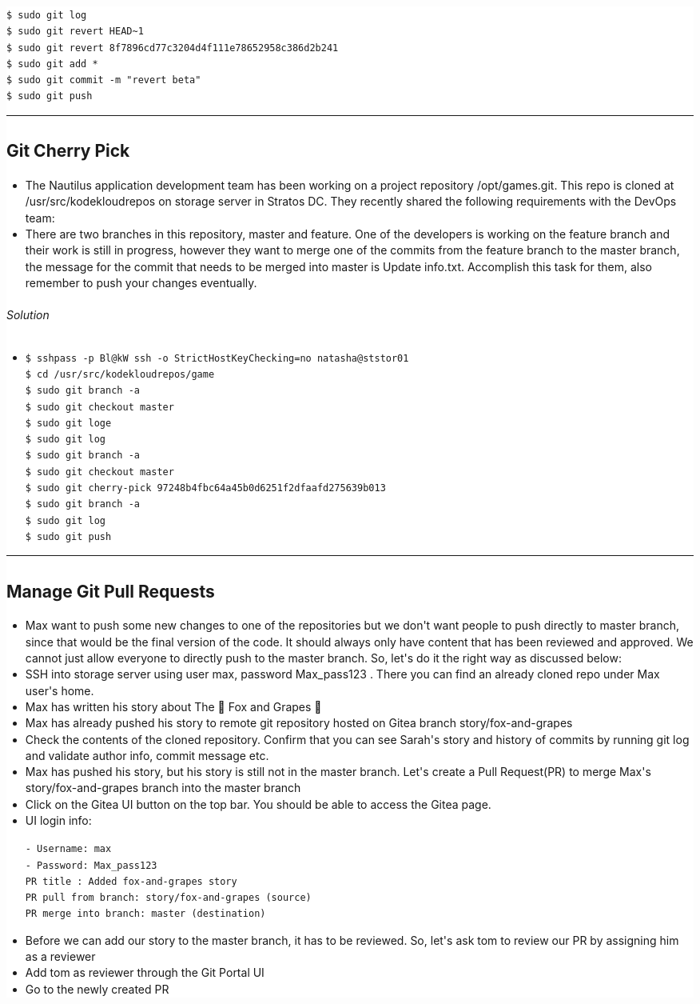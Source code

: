   ```
  $ sudo git log
  $ sudo git revert HEAD~1
  $ sudo git revert 8f7896cd77c3204d4f111e78652958c386d2b241
  $ sudo git add *
  $ sudo git commit -m "revert beta"
  $ sudo git push
  ```
---
## Git Cherry Pick

+ The Nautilus application development team has been working on a project repository /opt/games.git. This repo is cloned at /usr/src/kodekloudrepos on storage server in Stratos DC. They recently shared the following requirements with the DevOps team:
+ There are two branches in this repository, master and feature. One of the developers is working on the feature branch and their work is still in progress, however they want to merge one of the commits from the feature branch to the master branch, the message for the commit that needs to be merged into master is Update info.txt. Accomplish this task for them, also remember to push your changes eventually.

###### Solution
+ ```shell
  $ sshpass -p Bl@kW ssh -o StrictHostKeyChecking=no natasha@ststor01
  $ cd /usr/src/kodekloudrepos/game
  $ sudo git branch -a
  $ sudo git checkout master
  $ sudo git loge
  $ sudo git log
  $ sudo git branch -a
  $ sudo git checkout master
  $ sudo git cherry-pick 97248b4fbc64a45b0d6251f2dfaafd275639b013
  $ sudo git branch -a
  $ sudo git log
  $ sudo git push
  ```
---
## Manage Git Pull Requests

+ Max want to push some new changes to one of the repositories but we don't want people to push directly to master branch, since that would be the final version of the code. It should always only have content that has been reviewed and approved. We cannot just allow everyone to directly push to the master branch. So, let's do it the right way as discussed below:
+ SSH into storage server using user max, password Max_pass123 . There you can find an already cloned repo under Max user's home.
+ Max has written his story about The 🦊 Fox and Grapes 🍇
+ Max has already pushed his story to remote git repository hosted on Gitea branch story/fox-and-grapes
+ Check the contents of the cloned repository. Confirm that you can see Sarah's story and history of commits by running git log and validate author info, commit message etc.
+ Max has pushed his story, but his story is still not in the master branch. Let's create a Pull Request(PR) to merge Max's story/fox-and-grapes branch into the master branch
+ Click on the Gitea UI button on the top bar. You should be able to access the Gitea page.
+ UI login info:
  ```text
  - Username: max
  - Password: Max_pass123
  PR title : Added fox-and-grapes story
  PR pull from branch: story/fox-and-grapes (source)
  PR merge into branch: master (destination)
  ```
+ Before we can add our story to the master branch, it has to be reviewed. So, let's ask tom to review our PR by assigning him as a reviewer
+ Add tom as reviewer through the Git Portal UI
+ Go to the newly created PR